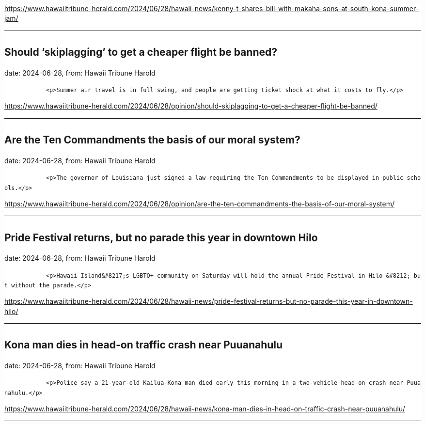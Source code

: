 
<https://www.hawaiitribune-herald.com/2024/06/28/hawaii-news/kenny-t-shares-bill-with-makaha-sons-at-south-kona-summer-jam/>

---

## Should ‘skiplagging’ to get a cheaper flight be banned?

date: 2024-06-28, from: Hawaii Tribune Harold


				<p>Summer air travel is in full swing, and people are getting ticket shock at what it costs to fly.</p>
			 

<https://www.hawaiitribune-herald.com/2024/06/28/opinion/should-skiplagging-to-get-a-cheaper-flight-be-banned/>

---

## Are the Ten Commandments the basis of our moral system?

date: 2024-06-28, from: Hawaii Tribune Harold


				<p>The governor of Louisiana just signed a law requiring the Ten Commandments to be displayed in public schools.</p>
			 

<https://www.hawaiitribune-herald.com/2024/06/28/opinion/are-the-ten-commandments-the-basis-of-our-moral-system/>

---

## Pride Festival returns, but no parade this year in downtown Hilo

date: 2024-06-28, from: Hawaii Tribune Harold


				<p>Hawaii Island&#8217;s LGBTQ+ community on Saturday will hold the annual Pride Festival in Hilo &#8212; but without the parade.</p>
			 

<https://www.hawaiitribune-herald.com/2024/06/28/hawaii-news/pride-festival-returns-but-no-parade-this-year-in-downtown-hilo/>

---

## Kona man dies in head-on traffic crash near Puuanahulu

date: 2024-06-28, from: Hawaii Tribune Harold


				<p>Police say a 21-year-old Kailua-Kona man died early this morning in a two-vehicle head-on crash near Puuanahulu.</p>
			 

<https://www.hawaiitribune-herald.com/2024/06/28/hawaii-news/kona-man-dies-in-head-on-traffic-crash-near-puuanahulu/>

---